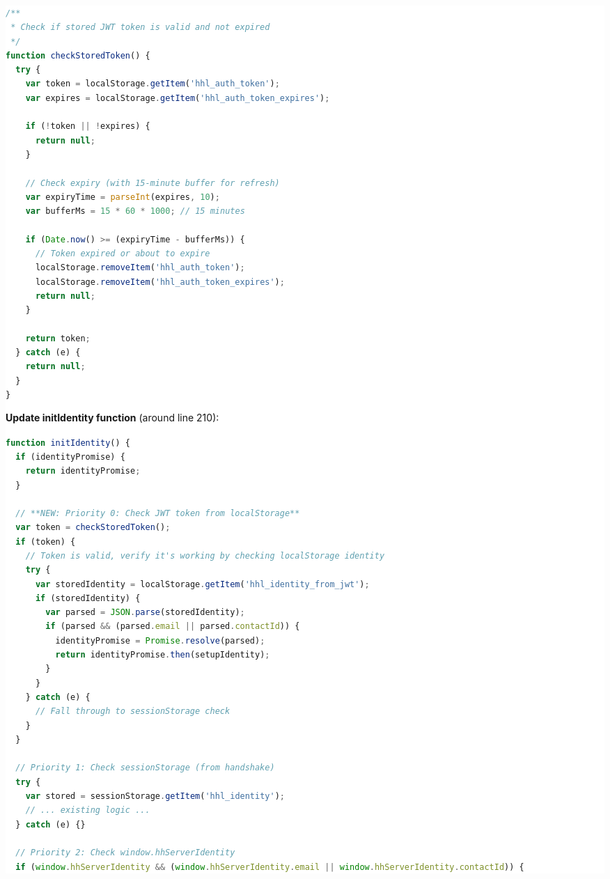 ```javascript
/**
 * Check if stored JWT token is valid and not expired
 */
function checkStoredToken() {
  try {
    var token = localStorage.getItem('hhl_auth_token');
    var expires = localStorage.getItem('hhl_auth_token_expires');

    if (!token || !expires) {
      return null;
    }

    // Check expiry (with 15-minute buffer for refresh)
    var expiryTime = parseInt(expires, 10);
    var bufferMs = 15 * 60 * 1000; // 15 minutes

    if (Date.now() >= (expiryTime - bufferMs)) {
      // Token expired or about to expire
      localStorage.removeItem('hhl_auth_token');
      localStorage.removeItem('hhl_auth_token_expires');
      return null;
    }

    return token;
  } catch (e) {
    return null;
  }
}
```

**Update initIdentity function** (around line 210):
```javascript
function initIdentity() {
  if (identityPromise) {
    return identityPromise;
  }

  // **NEW: Priority 0: Check JWT token from localStorage**
  var token = checkStoredToken();
  if (token) {
    // Token is valid, verify it's working by checking localStorage identity
    try {
      var storedIdentity = localStorage.getItem('hhl_identity_from_jwt');
      if (storedIdentity) {
        var parsed = JSON.parse(storedIdentity);
        if (parsed && (parsed.email || parsed.contactId)) {
          identityPromise = Promise.resolve(parsed);
          return identityPromise.then(setupIdentity);
        }
      }
    } catch (e) {
      // Fall through to sessionStorage check
    }
  }

  // Priority 1: Check sessionStorage (from handshake)
  try {
    var stored = sessionStorage.getItem('hhl_identity');
    // ... existing logic ...
  } catch (e) {}

  // Priority 2: Check window.hhServerIdentity
  if (window.hhServerIdentity && (window.hhServerIdentity.email || window.hhServerIdentity.contactId)) {
```